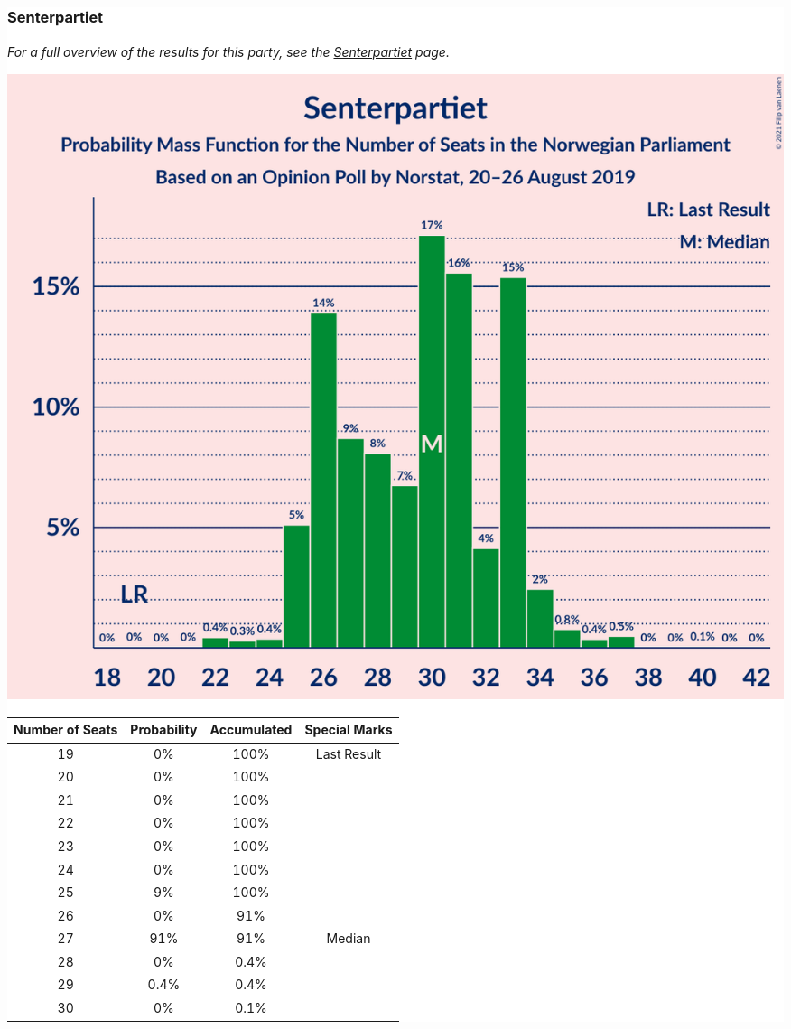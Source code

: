 ### Senterpartiet

*For a full overview of the results for this party, see the [Senterpartiet](party-senterpartiet.html) page.*

![Graph with seats probability mass function not yet produced](2019-08-26-Norstat-seats-pmf-senterpartiet.png "Seats Probability Mass Function")

| Number of Seats | Probability | Accumulated | Special Marks |
|:---------------:|:-----------:|:-----------:|:-------------:|
| 19 | 0% | 100% | Last Result |
| 20 | 0% | 100% |  |
| 21 | 0% | 100% |  |
| 22 | 0% | 100% |  |
| 23 | 0% | 100% |  |
| 24 | 0% | 100% |  |
| 25 | 9% | 100% |  |
| 26 | 0% | 91% |  |
| 27 | 91% | 91% | Median |
| 28 | 0% | 0.4% |  |
| 29 | 0.4% | 0.4% |  |
| 30 | 0% | 0.1% |  |